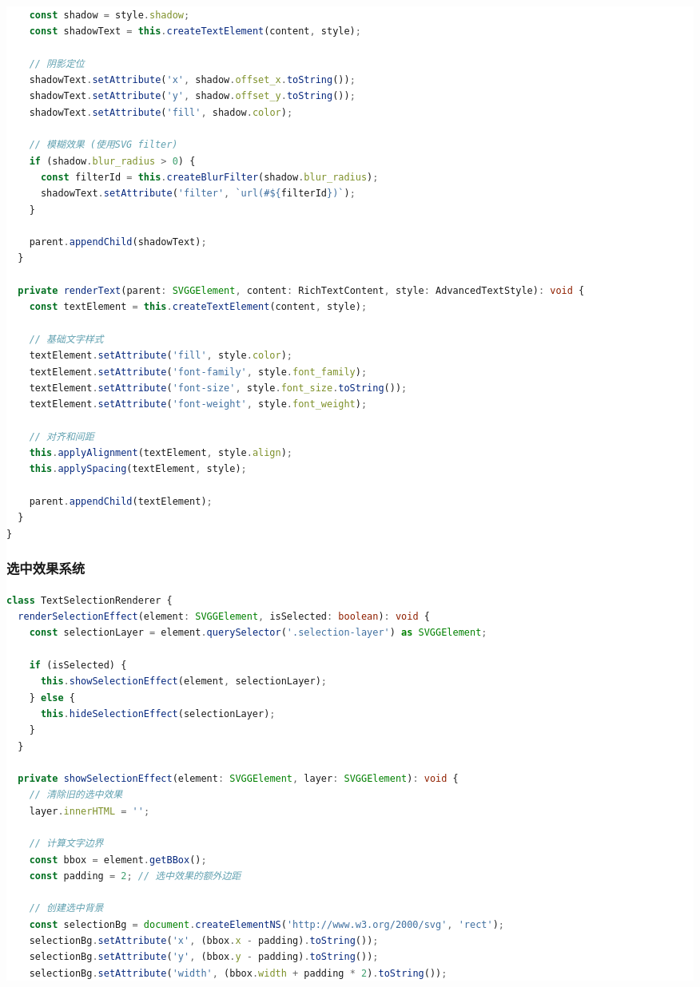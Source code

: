 ```typescript
    const shadow = style.shadow;
    const shadowText = this.createTextElement(content, style);
    
    // 阴影定位
    shadowText.setAttribute('x', shadow.offset_x.toString());
    shadowText.setAttribute('y', shadow.offset_y.toString());
    shadowText.setAttribute('fill', shadow.color);
    
    // 模糊效果 (使用SVG filter)
    if (shadow.blur_radius > 0) {
      const filterId = this.createBlurFilter(shadow.blur_radius);
      shadowText.setAttribute('filter', `url(#${filterId})`);
    }
    
    parent.appendChild(shadowText);
  }
  
  private renderText(parent: SVGGElement, content: RichTextContent, style: AdvancedTextStyle): void {
    const textElement = this.createTextElement(content, style);
    
    // 基础文字样式
    textElement.setAttribute('fill', style.color);
    textElement.setAttribute('font-family', style.font_family);
    textElement.setAttribute('font-size', style.font_size.toString());
    textElement.setAttribute('font-weight', style.font_weight);
    
    // 对齐和间距
    this.applyAlignment(textElement, style.align);
    this.applySpacing(textElement, style);
    
    parent.appendChild(textElement);
  }
}
```

### 选中效果系统

```typescript
class TextSelectionRenderer {
  renderSelectionEffect(element: SVGGElement, isSelected: boolean): void {
    const selectionLayer = element.querySelector('.selection-layer') as SVGGElement;
    
    if (isSelected) {
      this.showSelectionEffect(element, selectionLayer);
    } else {
      this.hideSelectionEffect(selectionLayer);
    }
  }
  
  private showSelectionEffect(element: SVGGElement, layer: SVGGElement): void {
    // 清除旧的选中效果
    layer.innerHTML = '';
    
    // 计算文字边界
    const bbox = element.getBBox();
    const padding = 2; // 选中效果的额外边距
    
    // 创建选中背景
    const selectionBg = document.createElementNS('http://www.w3.org/2000/svg', 'rect');
    selectionBg.setAttribute('x', (bbox.x - padding).toString());
    selectionBg.setAttribute('y', (bbox.y - padding).toString());
    selectionBg.setAttribute('width', (bbox.width + padding * 2).toString());
```